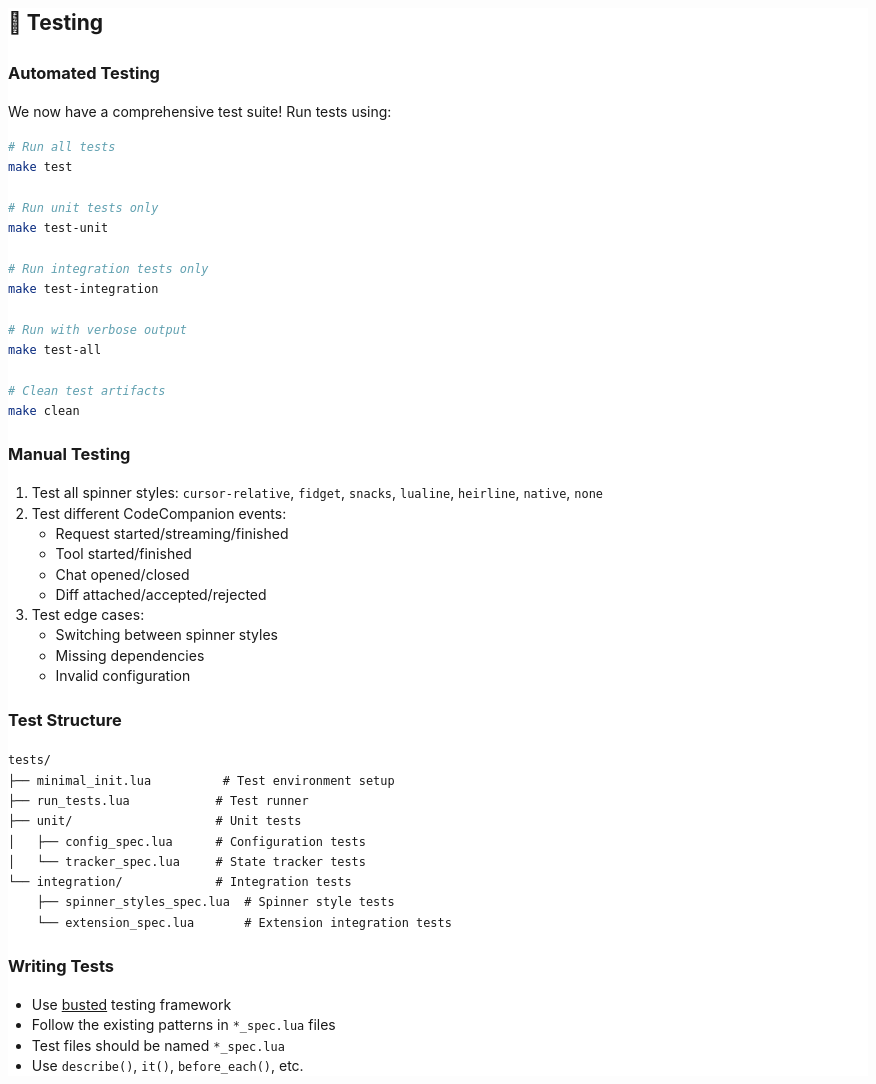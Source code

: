 ## 🧪 Testing

### Automated Testing
We now have a comprehensive test suite! Run tests using:

```bash
# Run all tests
make test

# Run unit tests only
make test-unit

# Run integration tests only
make test-integration

# Run with verbose output
make test-all

# Clean test artifacts
make clean
```

### Manual Testing
1. Test all spinner styles: `cursor-relative`, `fidget`, `snacks`, `lualine`, `heirline`, `native`, `none`
2. Test different CodeCompanion events:
   - Request started/streaming/finished
   - Tool started/finished
   - Chat opened/closed
   - Diff attached/accepted/rejected
3. Test edge cases:
   - Switching between spinner styles
   - Missing dependencies
   - Invalid configuration

### Test Structure
```
tests/
├── minimal_init.lua          # Test environment setup
├── run_tests.lua            # Test runner
├── unit/                    # Unit tests
│   ├── config_spec.lua      # Configuration tests
│   └── tracker_spec.lua     # State tracker tests
└── integration/             # Integration tests
    ├── spinner_styles_spec.lua  # Spinner style tests
    └── extension_spec.lua       # Extension integration tests
```

### Writing Tests
- Use [busted](https://lunarmodules.github.io/busted/) testing framework
- Follow the existing patterns in `*_spec.lua` files
- Test files should be named `*_spec.lua`
- Use `describe()`, `it()`, `before_each()`, etc.

